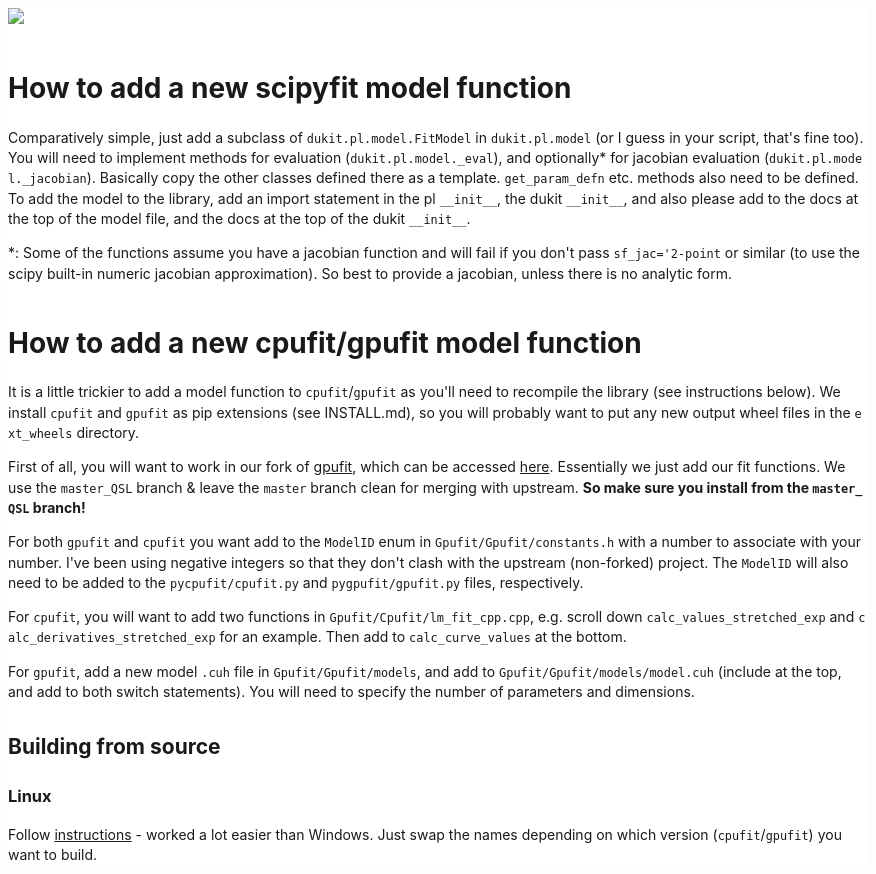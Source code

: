 ![](../../dukit.png)

# How to add a new scipyfit model function

Comparatively simple, just add a subclass of `dukit.pl.model.FitModel` in 
`dukit.pl.model` (or I guess in your script, that's fine too). You will need to implement
methods for evaluation (`dukit.pl.model._eval`), and optionally* for jacobian 
evaluation (`dukit.pl.model._jacobian`). Basically copy the other classes defined there
as a template. `get_param_defn` etc. methods also need to be defined. To add the model
to the library, add an import statement in the pl `__init__`, the dukit `__init__`,
and also please add to the docs at the top of the model file, and the docs at the top
of the dukit `__init__`.

*: Some of the functions assume you have a jacobian function and will fail if you don't
pass `sf_jac='2-point` or similar (to use the scipy built-in numeric jacobian 
approximation). So best to provide a jacobian, unless there is no analytic form.

# How to add a new cpufit/gpufit model function

It is a little trickier to add a model function to `cpufit`/`gpufit` as you'll need to 
recompile the library (see instructions below). We install `cpufit` and `gpufit` as pip
extensions (see INSTALL.md), so you will probably want to put any new output wheel files
in the `ext_wheels` directory.

First of all, you will want to work in our fork of 
[gpufit](https://github.com/gpufit/Gpufit), which can be accessed 
[here](https://github.com/casparvitch/Gpufit). Essentially we just add our fit functions.
We use the `master_QSL` branch & leave the `master` branch clean for merging with 
upstream. **So make sure you install from the `master_QSL` branch!**

For both `gpufit` and `cpufit` you want add to the `ModelID` enum in 
`Gpufit/Gpufit/constants.h` with a number to associate with your number. 
I've been using negative integers so that they don't clash  with the upstream 
(non-forked) project. The `ModelID` will also need to be added to the 
`pycpufit/cpufit.py` and `pygpufit/gpufit.py` files, respectively.

For `cpufit`, you will want to add two functions in `Gpufit/Cpufit/lm_fit_cpp.cpp`, e.g.
scroll down `calc_values_stretched_exp` and `calc_derivatives_stretched_exp` for
an example. Then add to `calc_curve_values` at the bottom.

For `gpufit`, add a new model `.cuh` file in `Gpufit/Gpufit/models`, and add to 
`Gpufit/Gpufit/models/model.cuh` (include at the top, and add to both switch statements).
You will need to specify the number of parameters and dimensions.

## Building from source

### Linux

Follow [instructions](
https://gpufit.readthedocs.io/en/latest/installation.html#compiling-gpufit-on-linux) - 
worked a lot easier than Windows.
Just swap the names depending on which version (`cpufit`/`gpufit`) you want to build.
